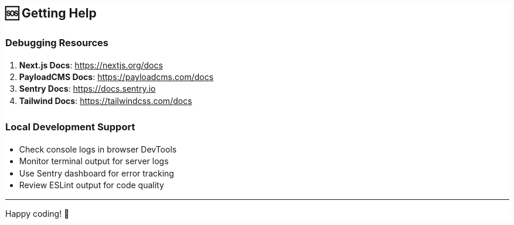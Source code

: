 ## 🆘 Getting Help

### Debugging Resources
1. **Next.js Docs**: https://nextjs.org/docs
2. **PayloadCMS Docs**: https://payloadcms.com/docs
3. **Sentry Docs**: https://docs.sentry.io
4. **Tailwind Docs**: https://tailwindcss.com/docs

### Local Development Support
- Check console logs in browser DevTools
- Monitor terminal output for server logs
- Use Sentry dashboard for error tracking
- Review ESLint output for code quality

---

Happy coding! 🎉 